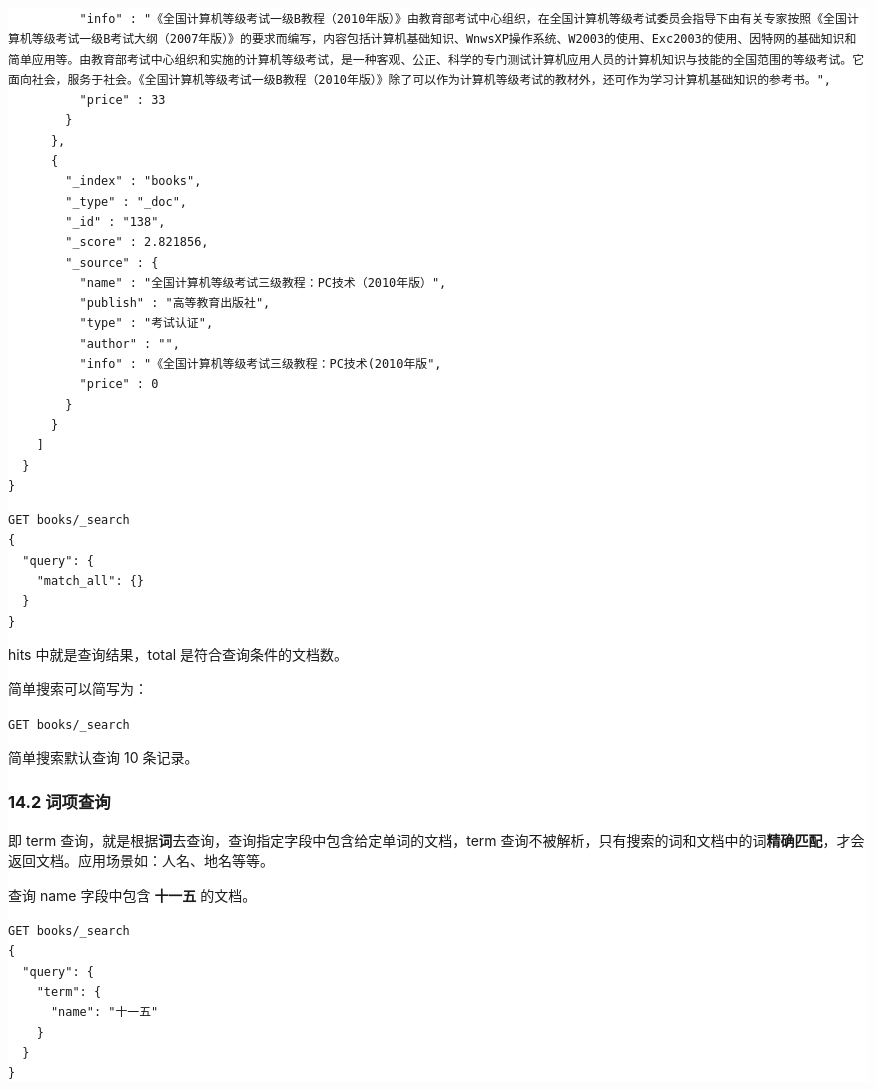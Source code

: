 ```
          "info" : "《全国计算机等级考试一级B教程（2010年版）》由教育部考试中心组织，在全国计算机等级考试委员会指导下由有关专家按照《全国计算机等级考试一级B考试大纲（2007年版）》的要求而编写，内容包括计算机基础知识、WnwsXP操作系统、W2003的使用、Exc2003的使用、因特网的基础知识和简单应用等。由教育部考试中心组织和实施的计算机等级考试，是一种客观、公正、科学的专门测试计算机应用人员的计算机知识与技能的全国范围的等级考试。它面向社会，服务于社会。《全国计算机等级考试一级B教程（2010年版）》除了可以作为计算机等级考试的教材外，还可作为学习计算机基础知识的参考书。",
          "price" : 33
        }
      },
      {
        "_index" : "books",
        "_type" : "_doc",
        "_id" : "138",
        "_score" : 2.821856,
        "_source" : {
          "name" : "全国计算机等级考试三级教程：PC技术（2010年版）",
          "publish" : "高等教育出版社",
          "type" : "考试认证",
          "author" : "",
          "info" : "《全国计算机等级考试三级教程：PC技术(2010年版",
          "price" : 0
        }
      }
    ]
  }
}
```

```
GET books/_search
{
  "query": {
    "match_all": {}
  }
}
```

hits 中就是查询结果，total 是符合查询条件的文档数。

简单搜索可以简写为：

```
GET books/_search
```

简单搜索默认查询 10 条记录。

### 14.2 词项查询

即 term 查询，就是根据**词**去查询，查询指定字段中包含给定单词的文档，term 查询不被解析，只有搜索的词和文档中的词**精确匹配**，才会返回文档。应用场景如：人名、地名等等。

查询 name 字段中包含 **十一五** 的文档。

```
GET books/_search
{
  "query": {
    "term": {
      "name": "十一五"
    }
  }
}
```
